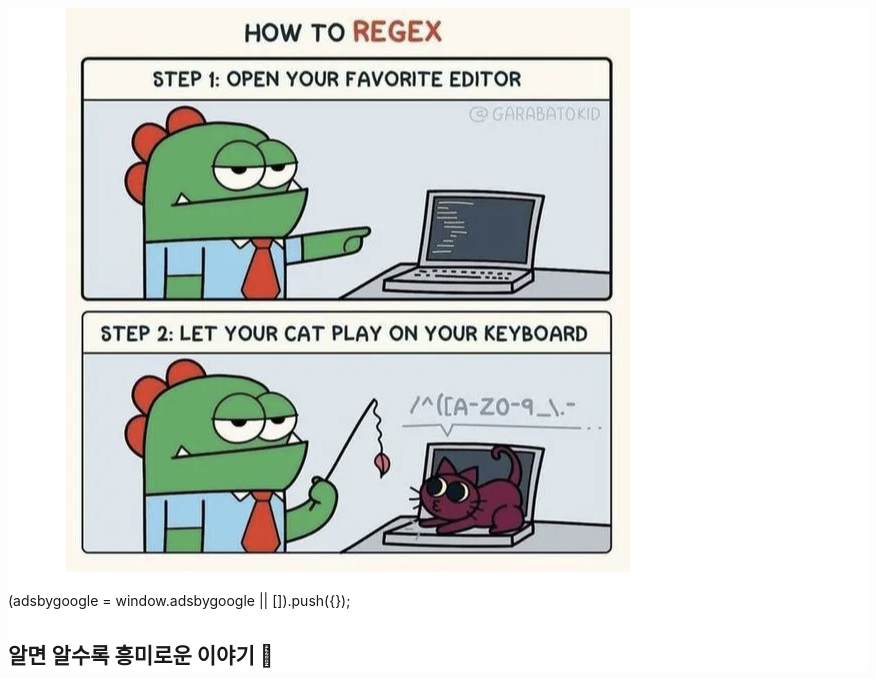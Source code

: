 ![이미지](./img/101HilariousMemesThatWillMakeEverySoftwareEngineerGoROFL_45.png)


<ins class="adsbygoogle"
  style="display:block"
  data-ad-client="ca-pub-4877378276818686"
  data-ad-slot="9743150776"
  data-ad-format="auto"
  data-full-width-responsive="true"></ins>
<component is="script">
(adsbygoogle = window.adsbygoogle || []).push({});
</component>

## 알면 알수록 흥미로운 이야기 🤭
